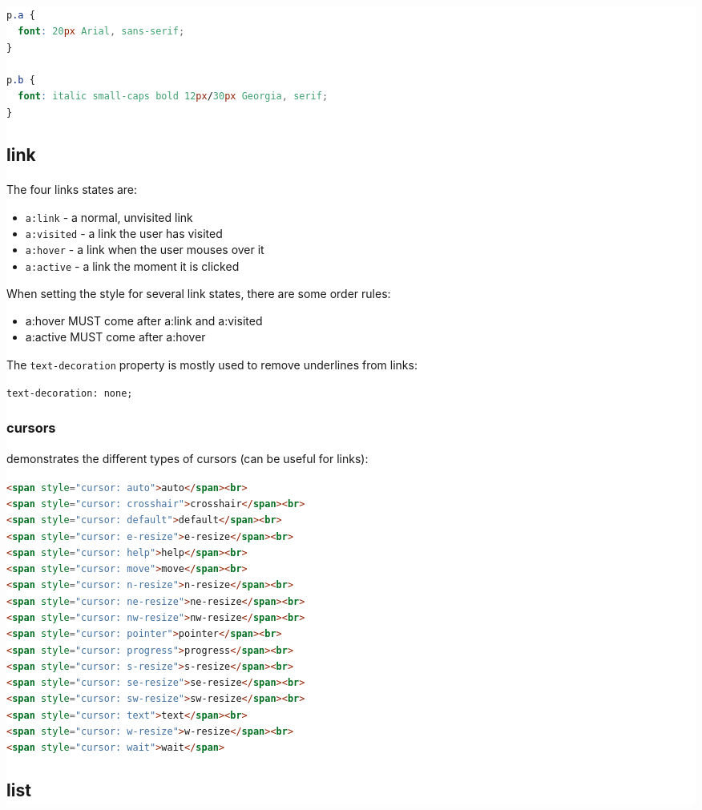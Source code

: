 ```css
p.a {
  font: 20px Arial, sans-serif;
}

p.b {
  font: italic small-caps bold 12px/30px Georgia, serif;
}
```



## link

The four links states are:

- `a:link` - a normal, unvisited link
- `a:visited` - a link the user has visited
- `a:hover` - a link when the user mouses over it
- `a:active` - a link the moment it is clicked

When setting the style for several link states, there are some order rules:

- a:hover MUST come after a:link and a:visited
- a:active MUST come after a:hover

The `text-decoration` property is mostly used to remove underlines from links:

`text-decoration: none;`

### cursors

demonstrates the different types of cursors (can be useful for links):

```html
<span style="cursor: auto">auto</span><br>
<span style="cursor: crosshair">crosshair</span><br>
<span style="cursor: default">default</span><br>
<span style="cursor: e-resize">e-resize</span><br>
<span style="cursor: help">help</span><br>
<span style="cursor: move">move</span><br>
<span style="cursor: n-resize">n-resize</span><br>
<span style="cursor: ne-resize">ne-resize</span><br>
<span style="cursor: nw-resize">nw-resize</span><br>
<span style="cursor: pointer">pointer</span><br>
<span style="cursor: progress">progress</span><br>
<span style="cursor: s-resize">s-resize</span><br>
<span style="cursor: se-resize">se-resize</span><br>
<span style="cursor: sw-resize">sw-resize</span><br>
<span style="cursor: text">text</span><br>
<span style="cursor: w-resize">w-resize</span><br>
<span style="cursor: wait">wait</span>
```



## list
